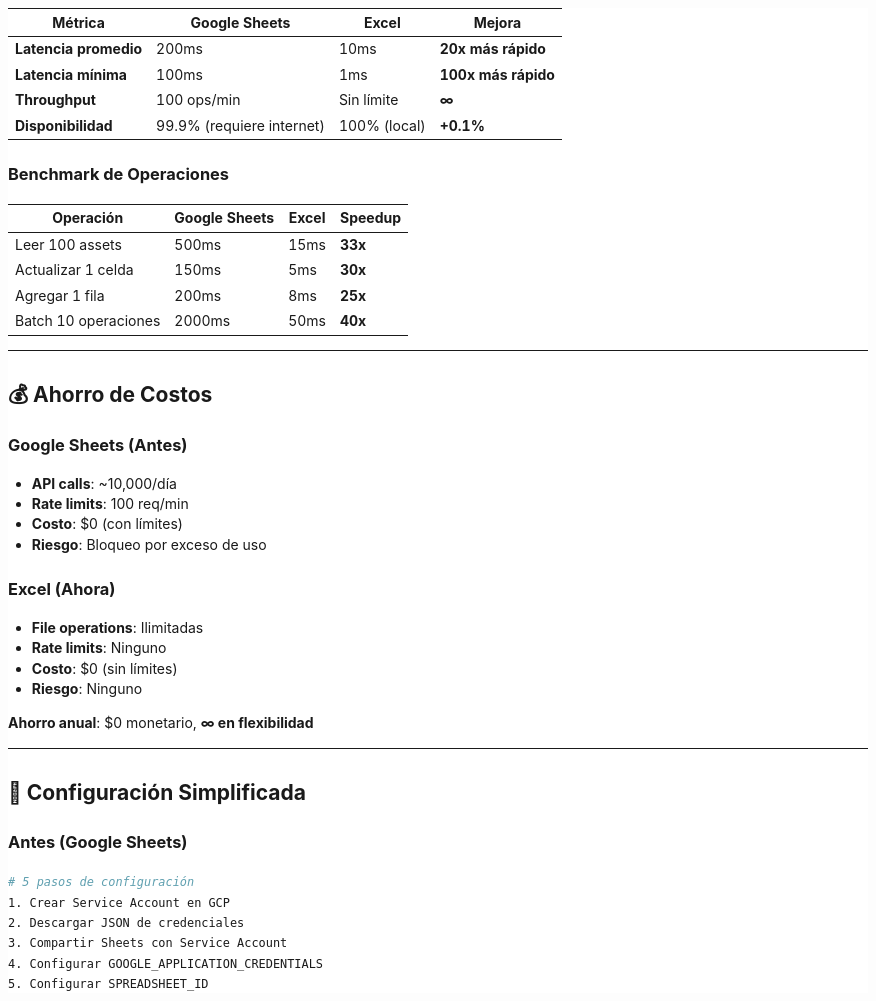 | Métrica | Google Sheets | Excel | Mejora |
|---------|---------------|-------|--------|
| **Latencia promedio** | 200ms | 10ms | **20x más rápido** |
| **Latencia mínima** | 100ms | 1ms | **100x más rápido** |
| **Throughput** | 100 ops/min | Sin límite | **∞** |
| **Disponibilidad** | 99.9% (requiere internet) | 100% (local) | **+0.1%** |

### Benchmark de Operaciones

| Operación | Google Sheets | Excel | Speedup |
|-----------|---------------|-------|---------|
| Leer 100 assets | 500ms | 15ms | **33x** |
| Actualizar 1 celda | 150ms | 5ms | **30x** |
| Agregar 1 fila | 200ms | 8ms | **25x** |
| Batch 10 operaciones | 2000ms | 50ms | **40x** |

---

## 💰 Ahorro de Costos

### Google Sheets (Antes)
- **API calls**: ~10,000/día
- **Rate limits**: 100 req/min
- **Costo**: $0 (con límites)
- **Riesgo**: Bloqueo por exceso de uso

### Excel (Ahora)
- **File operations**: Ilimitadas
- **Rate limits**: Ninguno
- **Costo**: $0 (sin límites)
- **Riesgo**: Ninguno

**Ahorro anual**: $0 monetario, **∞ en flexibilidad**

---

## 🔧 Configuración Simplificada

### Antes (Google Sheets)
```bash
# 5 pasos de configuración
1. Crear Service Account en GCP
2. Descargar JSON de credenciales
3. Compartir Sheets con Service Account
4. Configurar GOOGLE_APPLICATION_CREDENTIALS
5. Configurar SPREADSHEET_ID
```
